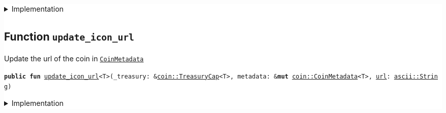 

<details><summary>Implementation</summary></details>

<a name="0x2_coin_update_icon_url"></a>

## Function `update_icon_url`

Update the url of the coin in <code><a href="coin.md#0x2_coin_CoinMetadata">CoinMetadata</a></code>


<pre><code><b>public</b> <b>fun</b> <a href="coin.md#0x2_coin_update_icon_url">update_icon_url</a>&lt;T&gt;(_treasury: &<a href="coin.md#0x2_coin_TreasuryCap">coin::TreasuryCap</a>&lt;T&gt;, metadata: &<b>mut</b> <a href="coin.md#0x2_coin_CoinMetadata">coin::CoinMetadata</a>&lt;T&gt;, <a href="url.md#0x2_url">url</a>: <a href="_String">ascii::String</a>)
</code></pre>



<details><summary>Implementation</summary></details>
